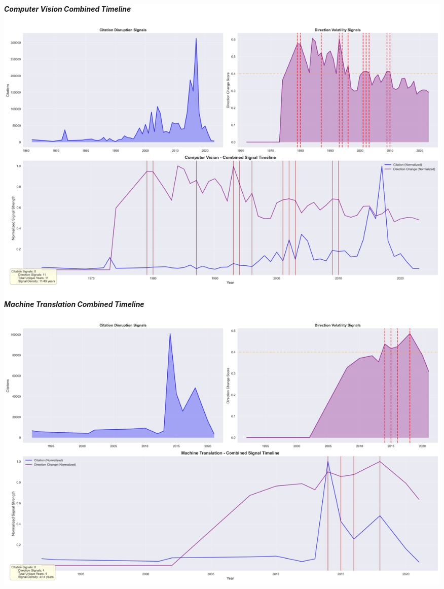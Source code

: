 ##### Computer Vision Combined Timeline
![Computer Vision Combined Timeline](../results/phase10_enhanced_visualizations/computer_vision_combined_timeline.png)

##### Machine Translation Combined Timeline
![Machine Translation Combined Timeline](../results/phase10_enhanced_visualizations/machine_translation_combined_timeline.png)
